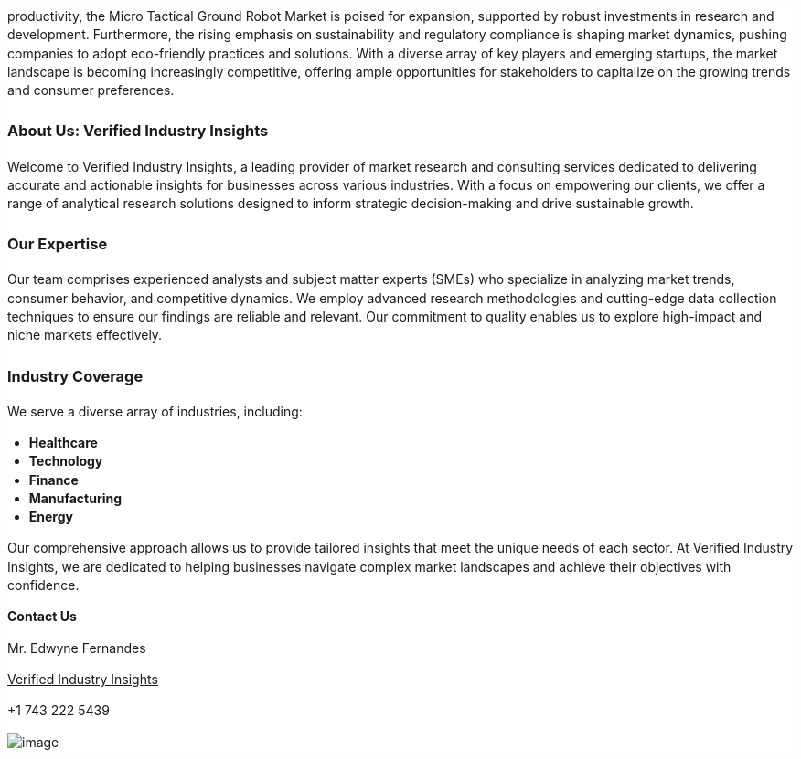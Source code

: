 productivity, the Micro Tactical Ground Robot Market is poised for expansion, supported by robust investments in research and development. Furthermore, the rising emphasis on sustainability and regulatory compliance is shaping market dynamics, pushing companies to adopt eco-friendly practices and solutions. With a diverse array of key players and emerging startups, the market landscape is becoming increasingly competitive, offering ample opportunities for stakeholders to capitalize on the growing trends and consumer preferences.</p><h3>About Us: Verified Industry Insights</h3><p>Welcome to Verified Industry Insights, a leading provider of market research and consulting services dedicated to delivering accurate and actionable insights for businesses across various industries. With a focus on empowering our clients, we offer a range of analytical research solutions designed to inform strategic decision-making and drive sustainable growth.</p><h3>Our Expertise</h3><p>Our team comprises experienced analysts and subject matter experts (SMEs) who specialize in analyzing market trends, consumer behavior, and competitive dynamics. We employ advanced research methodologies and cutting-edge data collection techniques to ensure our findings are reliable and relevant. Our commitment to quality enables us to explore high-impact and niche markets effectively.</p><h3>Industry Coverage</h3><p>We serve a diverse array of industries, including:</p><ul><li><strong>Healthcare</strong></li><li><strong>Technology</strong></li><li><strong>Finance</strong></li><li><strong>Manufacturing</strong></li><li><strong>Energy</strong></li></ul><p>Our comprehensive approach allows us to provide tailored insights that meet the unique needs of each sector. At Verified Industry Insights, we are dedicated to helping businesses navigate complex market landscapes and achieve their objectives with confidence.</p><p><strong>Contact Us</strong></p><p>Mr. Edwyne Fernandes</p><p><a href="https://www.verifiedindustryinsights.com/">Verified Industry Insights</a></p><p>+1 743 222 5439</p>
![image](https://github.com/user-attachments/assets/8e64be70-82ee-4b07-be5d-692cc1606419)

